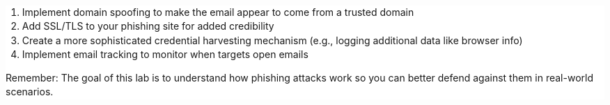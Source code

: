 1. Implement domain spoofing to make the email appear to come from a trusted domain
2. Add SSL/TLS to your phishing site for added credibility
3. Create a more sophisticated credential harvesting mechanism (e.g., logging additional data like browser info)
4. Implement email tracking to monitor when targets open emails

Remember: The goal of this lab is to understand how phishing attacks work so you can better defend against them in real-world scenarios. 